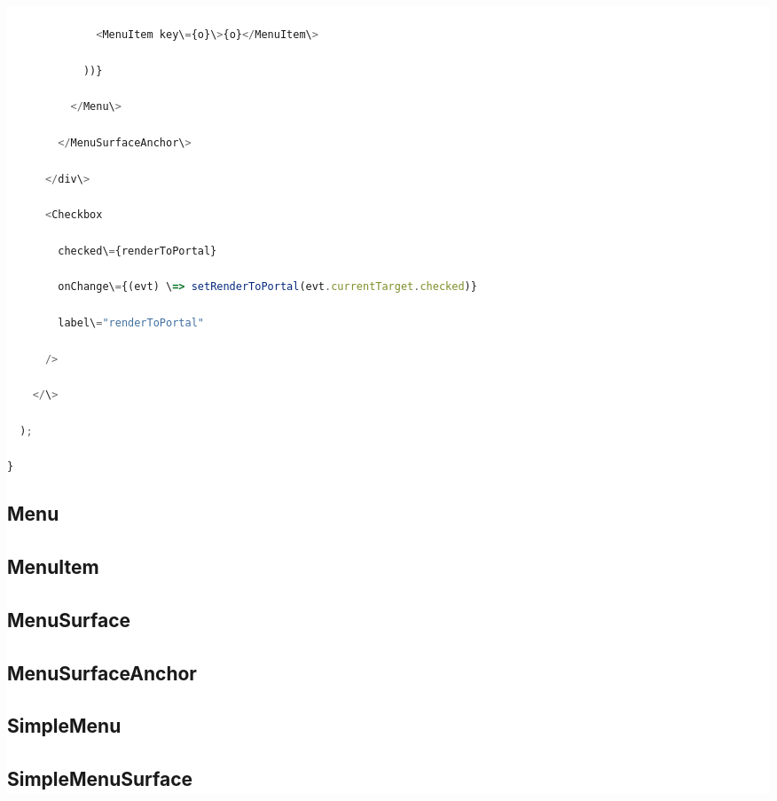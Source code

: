 ```js

              <MenuItem key\={o}\>{o}</MenuItem\>

            ))}

          </Menu\>

        </MenuSurfaceAnchor\>

      </div\>

      <Checkbox

        checked\={renderToPortal}

        onChange\={(evt) \=> setRenderToPortal(evt.currentTarget.checked)}

        label\="renderToPortal"

      />

    </\>

  );

}


```

Menu
----

MenuItem
--------

MenuSurface
-----------

MenuSurfaceAnchor
-----------------

SimpleMenu
----------

SimpleMenuSurface
-----------------